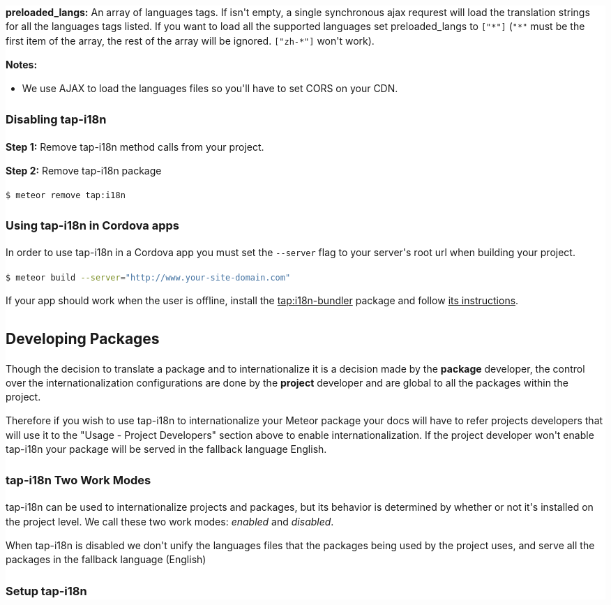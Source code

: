 **preloaded_langs:** An array of languages tags. If isn't empty, a single synchronous ajax requrest will load the translation strings for all the languages tags listed. If you want to load all the supported languages set preloaded_langs to `["*"]` (`"*"` must be the first item of the array, the rest of the array will be ignored. `["zh-*"]` won't work).

**Notes:**

* We use AJAX to load the languages files so you'll have to set CORS on your CDN.

### Disabling tap-i18n

**Step 1:** Remove tap-i18n method calls from your project.

**Step 2:** Remove tap-i18n package

```bash
$ meteor remove tap:i18n
```

### Using tap-i18n in Cordova apps

In order to use tap-i18n in a Cordova app you must set the `--server` flag
to your server's root url when building your project.

```bash
$ meteor build --server="http://www.your-site-domain.com"
```

If your app should work when the user is offline, install the [tap:i18n-bundler](https://atmospherejs.com/tap/i18n-bundler) package and follow [its instructions](https://github.com/TAPevents/i18n-bundler#usage).

## Developing Packages

Though the decision to translate a package and to internationalize it is a
decision made by the **package** developer, the control over the
internationalization configurations are done by the **project** developer and
are global to all the packages within the project.

Therefore if you wish to use tap-i18n to internationalize your Meteor
package your docs will have to refer projects developers that will use it to
the "Usage - Project Developers" section above to enable internationalization.
If the project developer won't enable tap-i18n your package will be served in
the fallback language English.

### tap-i18n Two Work Modes

tap-i18n can be used to internationalize projects and packages, but its
behavior is determined by whether or not it's installed on the project level.
We call these two work modes: *enabled* and *disabled*.

When tap-i18n is disabled we don't unify the languages files that the packages
being used by the project uses, and serve all the packages in the fallback
language (English)

### Setup tap-i18n
